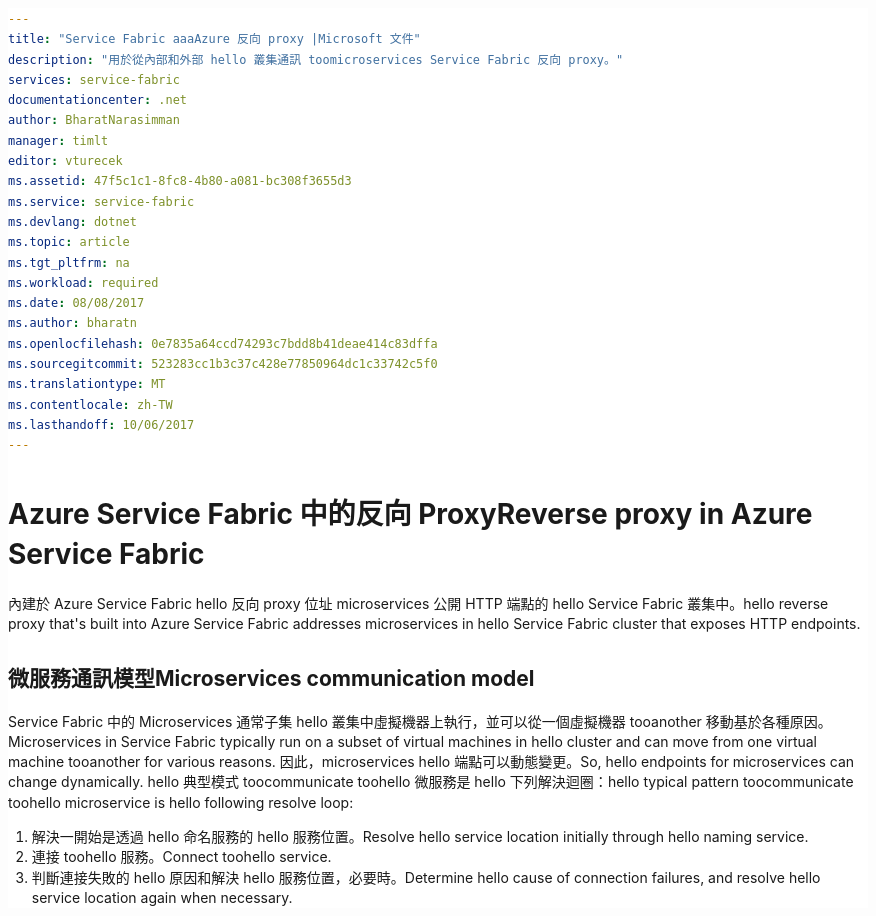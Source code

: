 ```yaml
---
title: "Service Fabric aaaAzure 反向 proxy |Microsoft 文件"
description: "用於從內部和外部 hello 叢集通訊 toomicroservices Service Fabric 反向 proxy。"
services: service-fabric
documentationcenter: .net
author: BharatNarasimman
manager: timlt
editor: vturecek
ms.assetid: 47f5c1c1-8fc8-4b80-a081-bc308f3655d3
ms.service: service-fabric
ms.devlang: dotnet
ms.topic: article
ms.tgt_pltfrm: na
ms.workload: required
ms.date: 08/08/2017
ms.author: bharatn
ms.openlocfilehash: 0e7835a64ccd74293c7bdd8b41deae414c83dffa
ms.sourcegitcommit: 523283cc1b3c37c428e77850964dc1c33742c5f0
ms.translationtype: MT
ms.contentlocale: zh-TW
ms.lasthandoff: 10/06/2017
---
```

# <a name="reverse-proxy-in-azure-service-fabric"></a><span data-ttu-id="8f6ca-103">Azure Service Fabric 中的反向 Proxy</span><span class="sxs-lookup"><span data-stu-id="8f6ca-103">Reverse proxy in Azure Service Fabric</span></span>
<span data-ttu-id="8f6ca-104">內建於 Azure Service Fabric hello 反向 proxy 位址 microservices 公開 HTTP 端點的 hello Service Fabric 叢集中。</span><span class="sxs-lookup"><span data-stu-id="8f6ca-104">hello reverse proxy that's built into Azure Service Fabric addresses microservices in hello Service Fabric cluster that exposes HTTP endpoints.</span></span>

## <a name="microservices-communication-model"></a><span data-ttu-id="8f6ca-105">微服務通訊模型</span><span class="sxs-lookup"><span data-stu-id="8f6ca-105">Microservices communication model</span></span>
<span data-ttu-id="8f6ca-106">Service Fabric 中的 Microservices 通常子集 hello 叢集中虛擬機器上執行，並可以從一個虛擬機器 tooanother 移動基於各種原因。</span><span class="sxs-lookup"><span data-stu-id="8f6ca-106">Microservices in Service Fabric typically run on a subset of virtual machines in hello cluster and can move from one virtual machine tooanother for various reasons.</span></span> <span data-ttu-id="8f6ca-107">因此，microservices hello 端點可以動態變更。</span><span class="sxs-lookup"><span data-stu-id="8f6ca-107">So, hello endpoints for microservices can change dynamically.</span></span> <span data-ttu-id="8f6ca-108">hello 典型模式 toocommunicate toohello 微服務是 hello 下列解決迴圈：</span><span class="sxs-lookup"><span data-stu-id="8f6ca-108">hello typical pattern toocommunicate toohello microservice is hello following resolve loop:</span></span>

1. <span data-ttu-id="8f6ca-109">解決一開始是透過 hello 命名服務的 hello 服務位置。</span><span class="sxs-lookup"><span data-stu-id="8f6ca-109">Resolve hello service location initially through hello naming service.</span></span>
2. <span data-ttu-id="8f6ca-110">連接 toohello 服務。</span><span class="sxs-lookup"><span data-stu-id="8f6ca-110">Connect toohello service.</span></span>
3. <span data-ttu-id="8f6ca-111">判斷連接失敗的 hello 原因和解決 hello 服務位置，必要時。</span><span class="sxs-lookup"><span data-stu-id="8f6ca-111">Determine hello cause of connection failures, and resolve hello service location again when necessary.</span></span>
